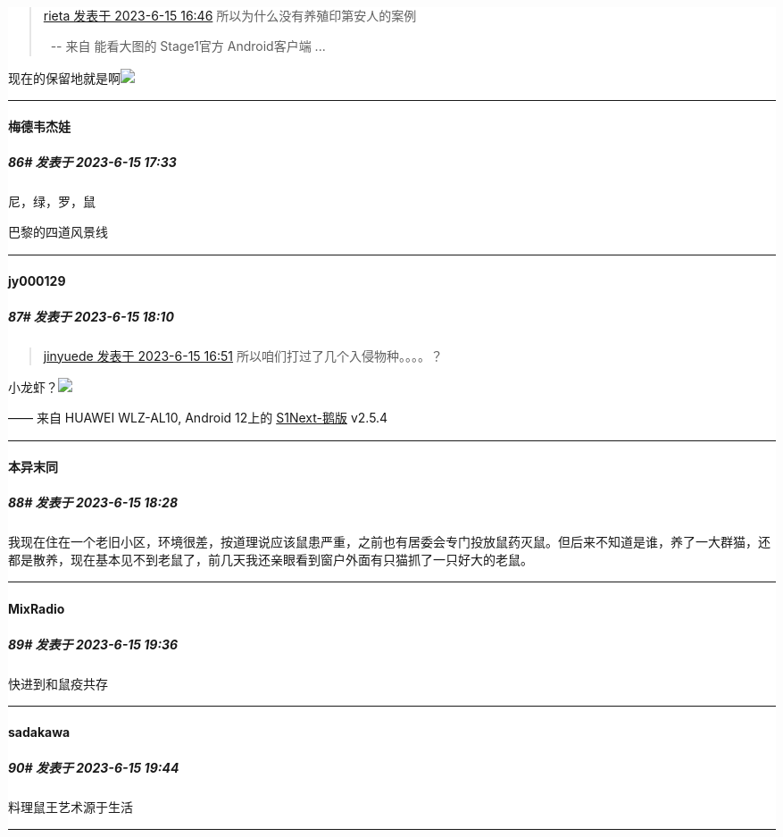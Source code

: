<blockquote><a href="httphttps://bbs.saraba1st.com/2b/forum.php?mod=redirect&amp;goto=findpost&amp;pid=61297975&amp;ptid=2140130" target="_blank">rieta 发表于 2023-6-15 16:46</a>
所以为什么没有养殖印第安人的案例

  -- 来自 能看大图的 Stage1官方 Android客户端 ...</blockquote>
现在的保留地就是啊<img src="https://static.saraba1st.com/image/smiley/face2017/009.gif" referrerpolicy="no-referrer">

*****

####  梅德韦杰娃  
##### 86#       发表于 2023-6-15 17:33

尼，绿，罗，鼠

巴黎的四道风景线


*****

####  jy000129  
##### 87#       发表于 2023-6-15 18:10

<blockquote><a href="httphttps://bbs.saraba1st.com/2b/forum.php?mod=redirect&amp;goto=findpost&amp;pid=61298064&amp;ptid=2140130" target="_blank">jinyuede 发表于 2023-6-15 16:51</a>
所以咱们打过了几个入侵物种。。。。？</blockquote>
小龙虾？<img src="https://static.saraba1st.com/image/smiley/face2017/037.png" referrerpolicy="no-referrer">

—— 来自 HUAWEI WLZ-AL10, Android 12上的 [S1Next-鹅版](https://github.com/ykrank/S1-Next/releases) v2.5.4


*****

####  本异末同  
##### 88#       发表于 2023-6-15 18:28

我现在住在一个老旧小区，环境很差，按道理说应该鼠患严重，之前也有居委会专门投放鼠药灭鼠。但后来不知道是谁，养了一大群猫，还都是散养，现在基本见不到老鼠了，前几天我还亲眼看到窗户外面有只猫抓了一只好大的老鼠。


*****

####  MixRadio  
##### 89#       发表于 2023-6-15 19:36

快进到和鼠疫共存

*****

####  sadakawa  
##### 90#       发表于 2023-6-15 19:44

料理鼠王艺术源于生活


*****
